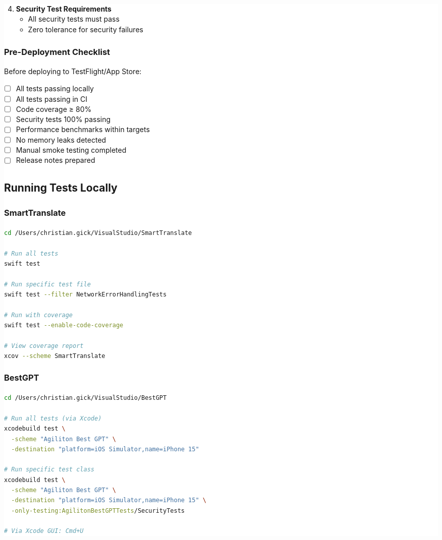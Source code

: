 4. **Security Test Requirements**
   - All security tests must pass
   - Zero tolerance for security failures

### Pre-Deployment Checklist

Before deploying to TestFlight/App Store:

- [ ] All tests passing locally
- [ ] All tests passing in CI
- [ ] Code coverage ≥ 80%
- [ ] Security tests 100% passing
- [ ] Performance benchmarks within targets
- [ ] No memory leaks detected
- [ ] Manual smoke testing completed
- [ ] Release notes prepared

## Running Tests Locally

### SmartTranslate
```bash
cd /Users/christian.gick/VisualStudio/SmartTranslate

# Run all tests
swift test

# Run specific test file
swift test --filter NetworkErrorHandlingTests

# Run with coverage
swift test --enable-code-coverage

# View coverage report
xcov --scheme SmartTranslate
```

### BestGPT
```bash
cd /Users/christian.gick/VisualStudio/BestGPT

# Run all tests (via Xcode)
xcodebuild test \
  -scheme "Agiliton Best GPT" \
  -destination "platform=iOS Simulator,name=iPhone 15"

# Run specific test class
xcodebuild test \
  -scheme "Agiliton Best GPT" \
  -destination "platform=iOS Simulator,name=iPhone 15" \
  -only-testing:AgilitonBestGPTTests/SecurityTests

# Via Xcode GUI: Cmd+U
```
